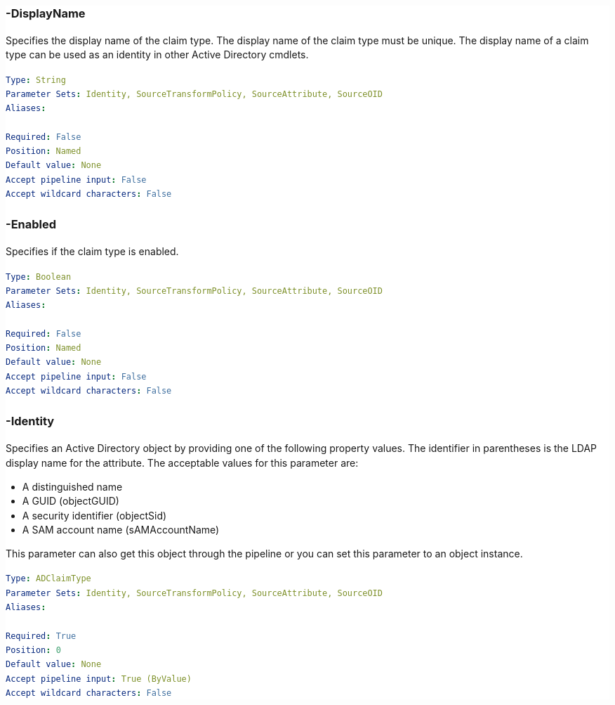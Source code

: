 ### -DisplayName
Specifies the display name of the claim type.
The display name of the claim type must be unique.
The display name of a claim type can be used as an identity in other Active Directory cmdlets.

```yaml
Type: String
Parameter Sets: Identity, SourceTransformPolicy, SourceAttribute, SourceOID
Aliases: 

Required: False
Position: Named
Default value: None
Accept pipeline input: False
Accept wildcard characters: False
```

### -Enabled
Specifies if the claim type is enabled.

```yaml
Type: Boolean
Parameter Sets: Identity, SourceTransformPolicy, SourceAttribute, SourceOID
Aliases: 

Required: False
Position: Named
Default value: None
Accept pipeline input: False
Accept wildcard characters: False
```

### -Identity
Specifies an Active Directory object by providing one of the following property values.
The identifier in parentheses is the LDAP display name for the attribute.
The acceptable values for this parameter are:

- A distinguished name
- A GUID (objectGUID) 
- A security identifier (objectSid) 
- A SAM account name (sAMAccountName)

This parameter can also get this object through the pipeline or you can set this parameter to an object instance.

```yaml
Type: ADClaimType
Parameter Sets: Identity, SourceTransformPolicy, SourceAttribute, SourceOID
Aliases: 

Required: True
Position: 0
Default value: None
Accept pipeline input: True (ByValue)
Accept wildcard characters: False
```
